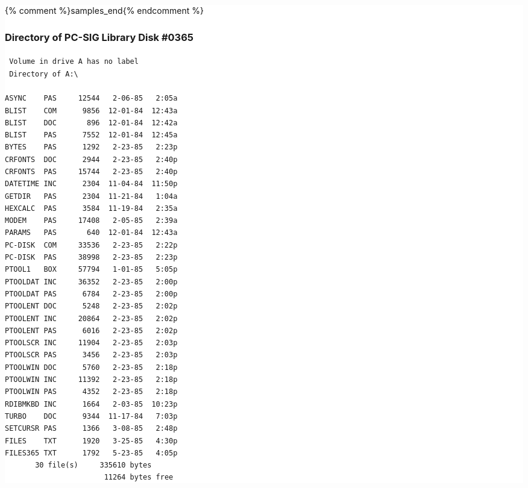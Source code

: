 {% comment %}samples_end{% endcomment %}

### Directory of PC-SIG Library Disk #0365

     Volume in drive A has no label
     Directory of A:\

    ASYNC    PAS     12544   2-06-85   2:05a
    BLIST    COM      9856  12-01-84  12:43a
    BLIST    DOC       896  12-01-84  12:42a
    BLIST    PAS      7552  12-01-84  12:45a
    BYTES    PAS      1292   2-23-85   2:23p
    CRFONTS  DOC      2944   2-23-85   2:40p
    CRFONTS  PAS     15744   2-23-85   2:40p
    DATETIME INC      2304  11-04-84  11:50p
    GETDIR   PAS      2304  11-21-84   1:04a
    HEXCALC  PAS      3584  11-19-84   2:35a
    MODEM    PAS     17408   2-05-85   2:39a
    PARAMS   PAS       640  12-01-84  12:43a
    PC-DISK  COM     33536   2-23-85   2:22p
    PC-DISK  PAS     38998   2-23-85   2:23p
    PTOOL1   BOX     57794   1-01-85   5:05p
    PTOOLDAT INC     36352   2-23-85   2:00p
    PTOOLDAT PAS      6784   2-23-85   2:00p
    PTOOLENT DOC      5248   2-23-85   2:02p
    PTOOLENT INC     20864   2-23-85   2:02p
    PTOOLENT PAS      6016   2-23-85   2:02p
    PTOOLSCR INC     11904   2-23-85   2:03p
    PTOOLSCR PAS      3456   2-23-85   2:03p
    PTOOLWIN DOC      5760   2-23-85   2:18p
    PTOOLWIN INC     11392   2-23-85   2:18p
    PTOOLWIN PAS      4352   2-23-85   2:18p
    RDIBMKBD INC      1664   2-03-85  10:23p
    TURBO    DOC      9344  11-17-84   7:03p
    SETCURSR PAS      1366   3-08-85   2:48p
    FILES    TXT      1920   3-25-85   4:30p
    FILES365 TXT      1792   5-23-85   4:05p
           30 file(s)     335610 bytes
                           11264 bytes free
